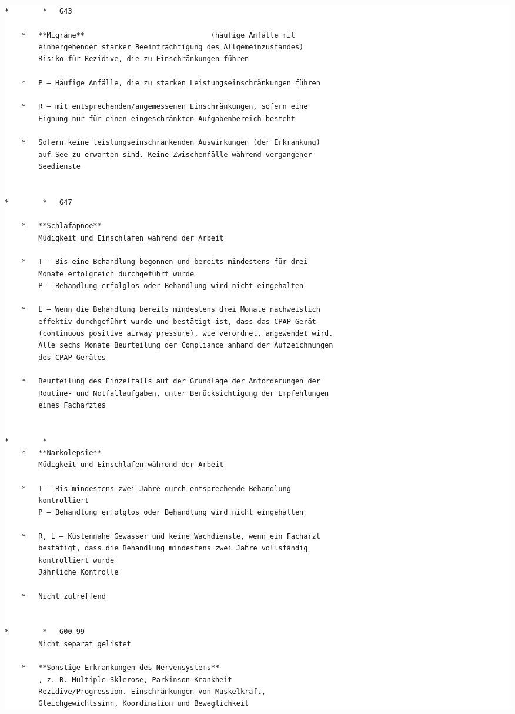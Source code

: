 
    *        *   G43

        *   **Migräne**                              (häufige Anfälle mit
            einhergehender starker Beeinträchtigung des Allgemeinzustandes)
            Risiko für Rezidive, die zu Einschränkungen führen

        *   P – Häufige Anfälle, die zu starken Leistungseinschränkungen führen

        *   R – mit entsprechenden/angemessenen Einschränkungen, sofern eine
            Eignung nur für einen eingeschränkten Aufgabenbereich besteht

        *   Sofern keine leistungseinschränkenden Auswirkungen (der Erkrankung)
            auf See zu erwarten sind. Keine Zwischenfälle während vergangener
            Seedienste


    *        *   G47

        *   **Schlafapnoe**
            Müdigkeit und Einschlafen während der Arbeit

        *   T – Bis eine Behandlung begonnen und bereits mindestens für drei
            Monate erfolgreich durchgeführt wurde
            P – Behandlung erfolglos oder Behandlung wird nicht eingehalten

        *   L – Wenn die Behandlung bereits mindestens drei Monate nachweislich
            effektiv durchgeführt wurde und bestätigt ist, dass das CPAP-Gerät
            (continuous positive airway pressure), wie verordnet, angewendet wird.
            Alle sechs Monate Beurteilung der Compliance anhand der Aufzeichnungen
            des CPAP-Gerätes

        *   Beurteilung des Einzelfalls auf der Grundlage der Anforderungen der
            Routine- und Notfallaufgaben, unter Berücksichtigung der Empfehlungen
            eines Facharztes


    *        *
        *   **Narkolepsie**
            Müdigkeit und Einschlafen während der Arbeit

        *   T – Bis mindestens zwei Jahre durch entsprechende Behandlung
            kontrolliert
            P – Behandlung erfolglos oder Behandlung wird nicht eingehalten

        *   R, L – Küstennahe Gewässer und keine Wachdienste, wenn ein Facharzt
            bestätigt, dass die Behandlung mindestens zwei Jahre vollständig
            kontrolliert wurde
            Jährliche Kontrolle

        *   Nicht zutreffend


    *        *   G00–99
            Nicht separat gelistet

        *   **Sonstige Erkrankungen des Nervensystems**
            , z. B. Multiple Sklerose, Parkinson-Krankheit
            Rezidive/Progression. Einschränkungen von Muskelkraft,
            Gleichgewichtssinn, Koordination und Beweglichkeit
